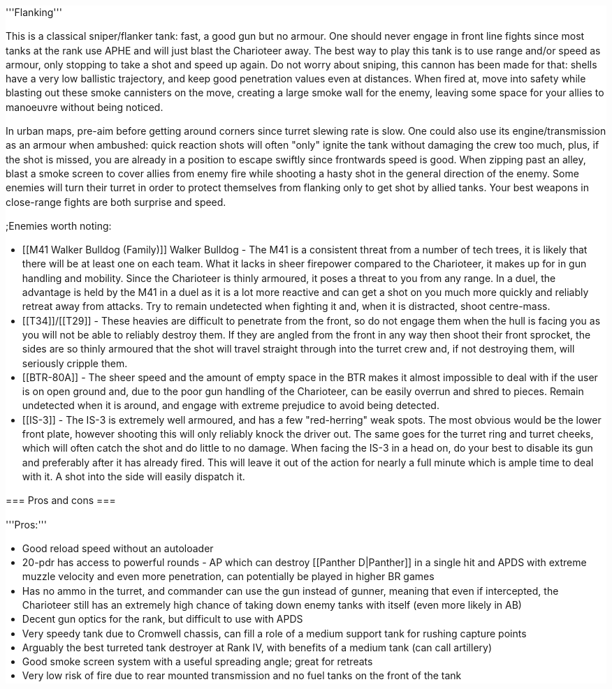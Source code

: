 '''Flanking'''

This is a classical sniper/flanker tank: fast, a good gun but no armour. One should never engage in front line fights since most tanks at the rank use APHE and will just blast the Charioteer away. The best way to play this tank is to use range and/or speed as armour, only stopping to take a shot and speed up again. Do not worry about sniping, this cannon has been made for that: shells have a very low ballistic trajectory, and keep good penetration values even at distances. When fired at, move into safety while blasting out these smoke cannisters on the move, creating a large smoke wall for the enemy, leaving some space for your allies to manoeuvre without being noticed.

In urban maps, pre-aim before getting around corners since turret slewing rate is slow. One could also use its engine/transmission as an armour when ambushed: quick reaction shots will often "only" ignite the tank without damaging the crew too much, plus, if the shot is missed, you are already in a position to escape swiftly since frontwards speed is good. When zipping past an alley, blast a smoke screen to cover allies from enemy fire while shooting a hasty shot in the general direction of the enemy. Some enemies will turn their turret in order to protect themselves from flanking only to get shot by allied tanks. Your best weapons in close-range fights are both surprise and speed.

;Enemies worth noting:

* [[M41 Walker Bulldog (Family)]] Walker Bulldog - The M41 is a consistent threat from a number of tech trees, it is likely that there will be at least one on each team. What it lacks in sheer firepower compared to the Charioteer, it makes up for in gun handling and mobility. Since the Charioteer is thinly armoured, it poses a threat to you from any range. In a duel, the advantage is held by the M41 in a duel as it is a lot more reactive and can get a shot on you much more quickly and reliably retreat away from attacks. Try to remain undetected when fighting it and, when it is distracted, shoot centre-mass.
* [[T34]]/[[T29]] - These heavies are difficult to penetrate from the front, so do not engage them when the hull is facing you as you will not be able to reliably destroy them. If they are angled from the front in any way then shoot their front sprocket, the sides are so thinly armoured that the shot will travel straight through into the turret crew and, if not destroying them, will seriously cripple them.
* [[BTR-80A]] - The sheer speed and the amount of empty space in the BTR makes it almost impossible to deal with if the user is on open ground and, due to the poor gun handling of the Charioteer, can be easily overrun and shred to pieces. Remain undetected when it is around, and engage with extreme prejudice to avoid being detected.
* [[IS-3]] - The IS-3 is extremely well armoured, and has a few "red-herring" weak spots. The most obvious would be the lower front plate, however shooting this will only reliably knock the driver out. The same goes for the turret ring and turret cheeks, which will often catch the shot and do little to no damage. When facing the IS-3 in a head on, do your best to disable its gun and preferably after it has already fired. This will leave it out of the action for nearly a full minute which is ample time to deal with it. A shot into the side will easily dispatch it.

=== Pros and cons ===


'''Pros:'''

* Good reload speed without an autoloader
* 20-pdr has access to powerful rounds - AP which can destroy [[Panther D|Panther]] in a single hit and APDS with extreme muzzle velocity and even more penetration, can potentially be played in higher BR games
* Has no ammo in the turret, and commander can use the gun instead of gunner, meaning that even if intercepted, the Charioteer still has an extremely high chance of taking down enemy tanks with itself (even more likely in AB)
* Decent gun optics for the rank, but difficult to use with APDS
* Very speedy tank due to Cromwell chassis, can fill a role of a medium support tank for rushing capture points
* Arguably the best turreted tank destroyer at Rank IV, with benefits of a medium tank (can call artillery)
* Good smoke screen system with a useful spreading angle; great for retreats
* Very low risk of fire due to rear mounted transmission and no fuel tanks on the front of the tank
